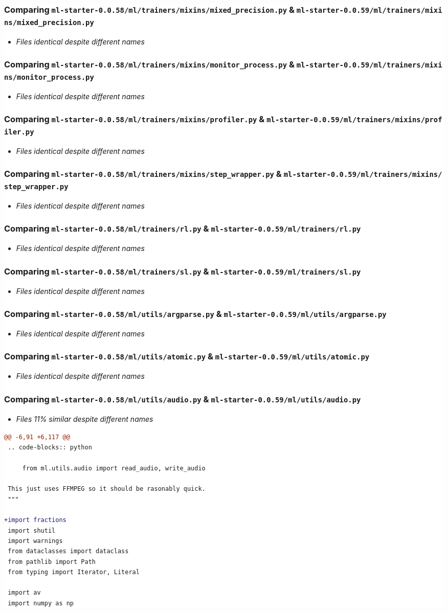 ### Comparing `ml-starter-0.0.58/ml/trainers/mixins/mixed_precision.py` & `ml-starter-0.0.59/ml/trainers/mixins/mixed_precision.py`

 * *Files identical despite different names*

### Comparing `ml-starter-0.0.58/ml/trainers/mixins/monitor_process.py` & `ml-starter-0.0.59/ml/trainers/mixins/monitor_process.py`

 * *Files identical despite different names*

### Comparing `ml-starter-0.0.58/ml/trainers/mixins/profiler.py` & `ml-starter-0.0.59/ml/trainers/mixins/profiler.py`

 * *Files identical despite different names*

### Comparing `ml-starter-0.0.58/ml/trainers/mixins/step_wrapper.py` & `ml-starter-0.0.59/ml/trainers/mixins/step_wrapper.py`

 * *Files identical despite different names*

### Comparing `ml-starter-0.0.58/ml/trainers/rl.py` & `ml-starter-0.0.59/ml/trainers/rl.py`

 * *Files identical despite different names*

### Comparing `ml-starter-0.0.58/ml/trainers/sl.py` & `ml-starter-0.0.59/ml/trainers/sl.py`

 * *Files identical despite different names*

### Comparing `ml-starter-0.0.58/ml/utils/argparse.py` & `ml-starter-0.0.59/ml/utils/argparse.py`

 * *Files identical despite different names*

### Comparing `ml-starter-0.0.58/ml/utils/atomic.py` & `ml-starter-0.0.59/ml/utils/atomic.py`

 * *Files identical despite different names*

### Comparing `ml-starter-0.0.58/ml/utils/audio.py` & `ml-starter-0.0.59/ml/utils/audio.py`

 * *Files 11% similar despite different names*

```diff
@@ -6,91 +6,117 @@
 .. code-blocks:: python
 
     from ml.utils.audio import read_audio, write_audio
 
 This just uses FFMPEG so it should be rasonably quick.
 """
 
+import fractions
 import shutil
 import warnings
 from dataclasses import dataclass
 from pathlib import Path
 from typing import Iterator, Literal
 
 import av
 import numpy as np
```